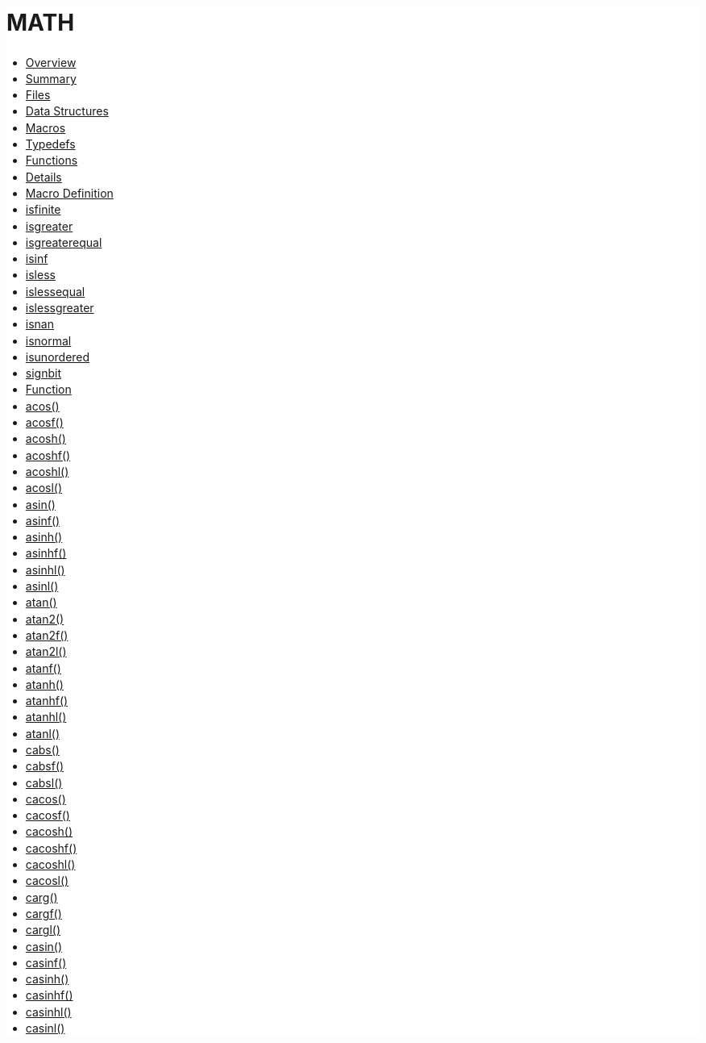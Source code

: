# MATH<a name="ZH-CN_TOPIC_0000001055228010"></a>

-   [Overview](#section1668727741165622)
-   [Summary](#section2135939735165622)
-   [Files](#files)
-   [Data Structures](#nested-classes)
-   [Macros](#define-members)
-   [Typedefs](#typedef-members)
-   [Functions](#func-members)
-   [Details](#section561840359165622)
-   [Macro Definition](#section1913429893165622)
-   [isfinite](#ga256d70a32c03904ce13c999c1e9dc35d)
-   [isgreater](#gada788e9d6ce0ca927874ec4e53af1f77)
-   [isgreaterequal](#ga5a7f86a4d3e6139e4913e2e8eba52612)
-   [isinf](#ga2a266c767456556e5c0da234b602b18b)
-   [isless](#ga61079b32084130da4345c2eea93e0d61)
-   [islessequal](#gabf3cb1e5a0aaa1c42dffa9ebb1d78c30)
-   [islessgreater](#ga5e534756b747fd2e9ee19f8fdd93b30b)
-   [isnan](#ga2e1baae9134e580910322362dc23290e)
-   [isnormal](#gad83f5949c4b5d810225b9a834840bac9)
-   [isunordered](#ga33daf51eb7138d477e0b0985c51e4fad)
-   [signbit](#gaa63ffa98f213f62e536b073c28cb3cd8)
-   [Function](#section948971469165622)
-   [acos\(\)](#gae93afe22ff34c79ee97ea3eaf77557db)
-   [acosf\(\)](#ga983a9e1aa7568df39153ea4d8e16653b)
-   [acosh\(\)](#gac862445bcb46911b1782c284829d5e46)
-   [acoshf\(\)](#ga84cfd14c3432390f70b6233d24ad173b)
-   [acoshl\(\)](#ga104456314ba05665d6cbb805e823dd10)
-   [acosl\(\)](#gae84dc6cff92b3417098f16a1811635e4)
-   [asin\(\)](#gaa9528d92a3ae44ad6484da0774604454)
-   [asinf\(\)](#ga7447a7400ca474ba42d127b04d6ee2b7)
-   [asinh\(\)](#ga907297107e93ea9c8a0c8409a8e65079)
-   [asinhf\(\)](#ga1131c65ac49f31ed6774d27106c6394d)
-   [asinhl\(\)](#ga98df355372e19c11634992e4b7e35784)
-   [asinl\(\)](#ga3ace56b4f2a4a9364993a5af676793c5)
-   [atan\(\)](#ga1e2f8f6d64eaa95131bc63fee34970ea)
-   [atan2\(\)](#ga349377202ca14f79eb335b1a421fe4d8)
-   [atan2f\(\)](#gaf9e5469acf7a7bf82f29d86a77f539d4)
-   [atan2l\(\)](#gaa983bf34c931b97d66be8b7bfd03dc48)
-   [atanf\(\)](#gaa582bc257e477e805f4ec384a39a3a8e)
-   [atanh\(\)](#gac07fd7b77fa341563abccf9efcc1a711)
-   [atanhf\(\)](#ga626d9d6644848e74188f37f0f3ddd4f4)
-   [atanhl\(\)](#gab25c31215118cd62672c38f80f010d66)
-   [atanl\(\)](#ga650d8dd23c16c6699d84651a18827d37)
-   [cabs\(\)](#ga82c65f6b05062b620716623ba49ff07f)
-   [cabsf\(\)](#ga59a1f4977dfdf85b51a84bfd56737277)
-   [cabsl\(\)](#ga7e37259e24f3384f376e4d3eb45a9ea8)
-   [cacos\(\)](#ga51a9bcdc7791e50f879c79d64362d7c3)
-   [cacosf\(\)](#ga238bc3dbd59adeb477af18c9a501e04e)
-   [cacosh\(\)](#gaf7286142554fde4ba6316a2b64b96c5c)
-   [cacoshf\(\)](#gabe9dbe34293eef409598b0559435c5ff)
-   [cacoshl\(\)](#gad8e03bbb434b8a9af73e0e3daec045ac)
-   [cacosl\(\)](#ga789143f2859142f58590b2726328025f)
-   [carg\(\)](#ga4a1e5d839db7a1dc6013b2846b2432d9)
-   [cargf\(\)](#ga66334f398567baa3648cd3111ed68d3b)
-   [cargl\(\)](#ga74f3429f1b860581f4d15bea90533fd5)
-   [casin\(\)](#gac43774f89411806a3e0695012cdb7f38)
-   [casinf\(\)](#ga04d2cd1f0b47d3f1b782aeb517151033)
-   [casinh\(\)](#ga6fc1a0c1cbac62ba63e799d7e8f488e0)
-   [casinhf\(\)](#ga8b682e1c311efa5594ec0d0b39c9efe0)
-   [casinhl\(\)](#ga174b8f2a00e771dbbad06fdf0e0ee449)
-   [casinl\(\)](#ga8770350a79904ac151ebb3eebd736188)